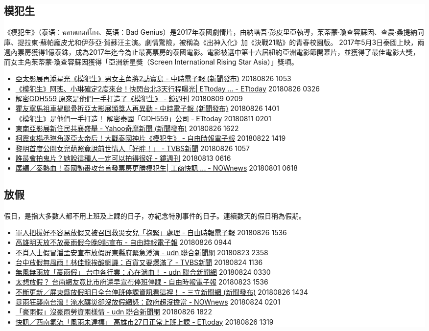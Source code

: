 ## 模犯生

《模犯生》（泰语：ฉลาดเกมส์โกง、英语：Bad Genius）是2017年泰國劇情片，由納塔吾·彭皮里亞執導，茱蒂蒙·瓊查容蘇因、查農·桑提納同庫、提拉東·蘇帕龐皮尤和伊莎亞·賀蘇汪主演。劇情驚險，被稱為《出神入化》加《決戰21點》的青春校園版。
2017年5月3日泰國上映，兩週內票房獲得1億泰銖，成為2017年迄今為止最高票房的泰國電影。電影被選中第十六屆紐約亞洲電影節開幕片，並獲得了最佳電影大獎，而女主角茱蒂蒙·瓊查容蘇因獲得「亞洲新星獎（Screen International Rising Star Asia）」獎項。
- [亞太影展再添星光《模犯生》男女主角將2訪寶島 - 中時電子報 (新聞發布)](https://www.chinatimes.com/realtimenews/20180826002228-260404 "亞太影展再添星光《模犯生》男女主角將2訪寶島 - 中時電子報 (新聞發布)") 20180826 1053
- [《模犯生》阿班、小琳確定2度來台！快閃台北3天行程曝光| ETtoday ... - ETtoday](https://www.ettoday.net/news/20180826/1244263.htm "《模犯生》阿班、小琳確定2度來台！快閃台北3天行程曝光| ETtoday ... - ETtoday") 20180826 0326
- [解密GDH559 原來是他們一手打造了《模犯生》 - 鏡週刊](https://www.mirrormedia.mg/story/20180803insight002/ "解密GDH559 原來是他們一手打造了《模犯生》 - 鏡週刊") 20180809 0209
- [瞿友寧馬祖車禍腿骨折亞太影展頒獎人再異動 - 中時電子報 (新聞發布)](https://www.chinatimes.com/realtimenews/20180826002531-260404 "瞿友寧馬祖車禍腿骨折亞太影展頒獎人再異動 - 中時電子報 (新聞發布)") 20180826 1401
- [《模犯生》是他們一手打造！ 解密泰國「GDH559」公司 - ETtoday](https://star.ettoday.net/news/1231646 "《模犯生》是他們一手打造！ 解密泰國「GDH559」公司 - ETtoday") 20180811 0201
- [東南亞影展新住民共襄盛舉 - Yahoo奇摩新聞 (新聞發布)](https://tw.news.yahoo.com/%E6%9D%B1%E5%8D%97%E4%BA%9E%E5%BD%B1%E5%B1%95-%E6%96%B0%E4%BD%8F%E6%B0%91%E5%85%B1%E8%A5%84%E7%9B%9B%E8%88%89-160000711.html "東南亞影展新住民共襄盛舉 - Yahoo奇摩新聞 (新聞發布)") 20180826 1622
- [柯震東楊丞琳角逐亞太帝后！大戰泰國神片《模犯生》 - 自由時報電子報](http://ent.ltn.com.tw/news/breakingnews/2528006 "柯震東楊丞琳角逐亞太帝后！大戰泰國神片《模犯生》 - 自由時報電子報") 20180822 1419
- [黎明首度公開女兒萌照竟說前世情人「好胖！」 - TVBS新聞](https://news.tvbs.com.tw/entertainment/981043 "黎明首度公開女兒萌照竟說前世情人「好胖！」 - TVBS新聞") 20180826 1057
- [誰最會拍鬼片？她說這種人一定可以拍得很好 - 鏡週刊](https://www.mirrormedia.mg/story/20180803insight007/ "誰最會拍鬼片？她說這種人一定可以拍得很好 - 鏡週刊") 20180813 0616
- [廣編／泰熱血！泰國動畫攻台首發票房更勝模犯生| 工商快訊 ... - NOWnews](https://www.nownews.com/news/20180801/2795489 "廣編／泰熱血！泰國動畫攻台首發票房更勝模犯生| 工商快訊 ... - NOWnews") 20180801 0618

## 放假

假日，是指大多數人都不用上班及上課的日子，亦紀念特別事件的日子。連續數天的假日稱為假期。
- [軍人把拔好不容易放假又被召回救災女兒「抱緊」處理 - 自由時報電子報](http://news.ltn.com.tw/news/life/breakingnews/2531878 "軍人把拔好不容易放假又被召回救災女兒「抱緊」處理 - 自由時報電子報") 20180826 1536
- [高雄明天放不放豪雨假今晚9點宣布 - 自由時報電子報](http://news.ltn.com.tw/news/politics/breakingnews/2531696 "高雄明天放不放豪雨假今晚9點宣布 - 自由時報電子報") 20180826 0944
- [不肖人士假冒潘孟安宣布放假屏東縣府緊急澄清 - udn 聯合新聞網](https://udn.com/news/story/7266/3327267 "不肖人士假冒潘孟安宣布放假屏東縣府緊急澄清 - udn 聯合新聞網") 20180823 2358
- [台中放假無風雨！林佳龍挨酸網譏：百貨又要爆滿了 - TVBS新聞](https://news.tvbs.com.tw/life/980153 "台中放假無風雨！林佳龍挨酸網譏：百貨又要爆滿了 - TVBS新聞") 20180824 1136
- [無風無雨放「豪雨假」 台中各行業：心在淌血！ - udn 聯合新聞網](https://udn.com/news/story/7266/3327623 "無風無雨放「豪雨假」 台中各行業：心在淌血！ - udn 聯合新聞網") 20180824 0330
- [太想放假？ 台南網友竟比市府還早宣布停班停課 - 自由時報電子報](http://news.ltn.com.tw/news/life/breakingnews/2529275 "太想放假？ 台南網友竟比市府還早宣布停班停課 - 自由時報電子報") 20180823 1536
- [不斷更新／屏東縣放假明日全台停班停課資訊看這裡！ - 三立新聞網 (新聞發布)](https://www.setn.com/News.aspx?NewsID=421541 "不斷更新／屏東縣放假明日全台停班停課資訊看這裡！ - 三立新聞網 (新聞發布)") 20180826 1434
- [暴雨狂襲南台灣！淹水釀災卻沒放假網怒：政府超沒擔當 - NOWnews](https://www.nownews.com/news/20180824/2805385 "暴雨狂襲南台灣！淹水釀災卻沒放假網怒：政府超沒擔當 - NOWnews") 20180824 0201
- [「豪雨假」沒豪雨勞資兩樣情 - udn 聯合新聞網](https://udn.com/news/story/12440/3331992 "「豪雨假」沒豪雨勞資兩樣情 - udn 聯合新聞網") 20180826 1822
- [快訊／西南氣流「風雨未達標」 高雄市27日正常上班上課 - ETtoday](https://www.ettoday.net/news/20180826/1244565.htm "快訊／西南氣流「風雨未達標」 高雄市27日正常上班上課 - ETtoday") 20180826 1319
